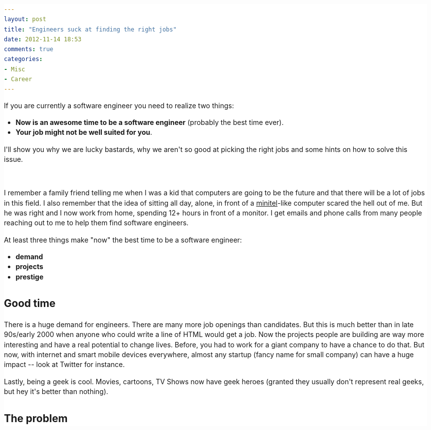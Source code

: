 ```yaml
---
layout: post
title: "Engineers suck at finding the right jobs"
date: 2012-11-14 18:53
comments: true
categories: 
- Misc
- Career
---
```


If you are currently a software engineer you need to realize two things:

* **Now is an awesome time to be a software engineer** (probably the best time ever).
* **Your job might not be well suited for you**.

I'll show you why we are lucky bastards, why we aren't so good at
picking the right jobs and some hints on how to solve this issue.

<br>


I remember a family friend telling me when I was a kid that computers
are going to be the future and that there will be a lot of jobs in this
field. I also remember that the idea of sitting all day, alone, in front of a
[minitel](http://en.wikipedia.org/wiki/Minitel)-like computer scared the hell out of me. 
But he was right and I now work from home, spending 12+ hours
in front of a monitor. I get emails and phone calls from many people
reaching out to me to help them find software engineers.

At least three things make "now" the best time to be a software
engineer: 

* **demand**
* **projects** 
* **prestige**

## Good time

There is a huge demand for engineers. There are many more job openings
than candidates. But this is much better than in late 90s/early 2000
when anyone who could write a line of HTML would get a job.
Now the projects people are building
are way more interesting and have a real potential to change lives. 
Before, you had to work for a giant company to
have a chance to do that. But now, with internet and smart mobile
devices everywhere, almost any startup (fancy name for small company) can
have a huge impact -- look at Twitter for instance.

Lastly, being a geek is cool. Movies, cartoons, TV Shows now have
geek heroes (granted they usually don't represent real geeks, but hey
it's better than nothing).

## The problem
